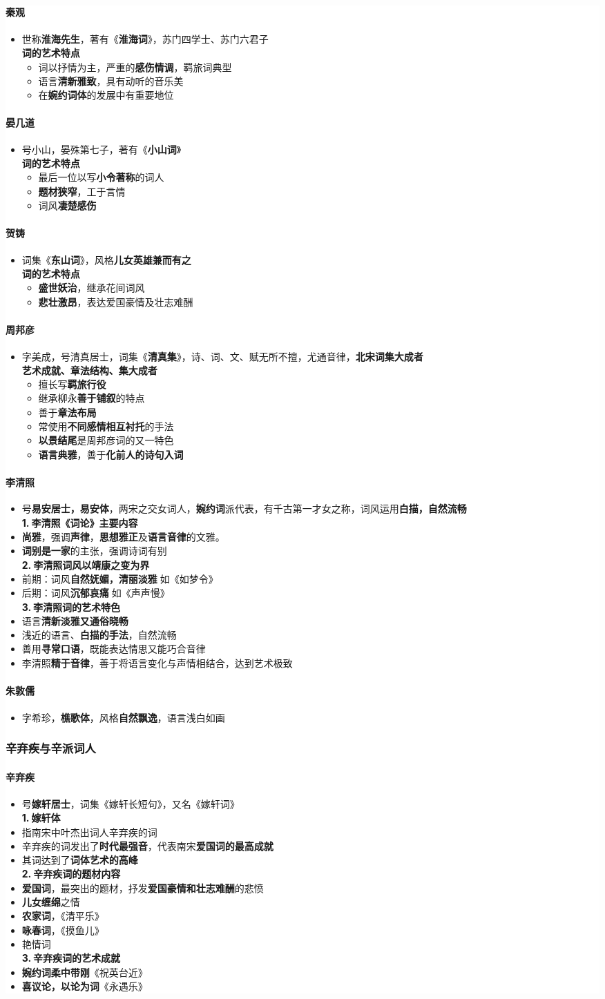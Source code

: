 #### 秦观
- 世称**淮海先生**，著有《**淮海词**》，苏门四学士、苏门六君子  
  **词的艺术特点**
    - 词以抒情为主，严重的**感伤情调**，羁旅词典型
    - 语言**清新雅致**，具有动听的音乐美
    - 在**婉约词体**的发展中有重要地位

#### 晏几道
- 号小山，晏殊第七子，著有《**小山词**》  
  **词的艺术特点**
    - 最后一位以写**小令著称**的词人
    - **题材狭窄**，工于言情
    - 词风**凄楚感伤**

#### 贺铸
- 词集《**东山词**》，风格**儿女英雄兼而有之**  
  **词的艺术特点**
    - **盛世妖治**，继承花间词风
    - **悲壮激昂**，表达爱国豪情及壮志难酬

#### 周邦彦
- 字美成，号清真居士，词集《**清真集**》，诗、词、文、赋无所不擅，尤通音律，**北宋词集大成者**  
  **艺术成就、章法结构、集大成者**
    - 擅长写**羁旅行役**
    - 继承柳永**善于铺叙**的特点
    - 善于**章法布局**
    - 常使用**不同感情相互衬托**的手法
    - **以景结尾**是周邦彦词的又一特色
    - **语言典雅**，善于**化前人的诗句入词**

#### 李清照
- 号**易安居士，易安体**，两宋之交女词人，**婉约词**派代表，有千古第一才女之称，词风运用**白描，自然流畅**  
**1. 李清照《词论》主要内容**
- **尚雅**，强调**声律**，**思想雅正**及**语言音律**的文雅。
- **词别是一家**的主张，强调诗词有别  
**2. 李清照词风以靖康之变为界**
- 前期：词风**自然妩媚，清丽淡雅** 如《如梦令》
- 后期：词风**沉郁哀痛** 如《声声慢》  
**3. 李清照词的艺术特色**
- 语言**清新淡雅又通俗晓畅**
- 浅近的语言、**白描的手法**，自然流畅
- 善用**寻常口语**，既能表达情思又能巧合音律
- 李清照**精于音律**，善于将语言变化与声情相结合，达到艺术极致

#### 朱敦儒
- 字希珍，**樵歌体**，风格**自然飘逸**，语言浅白如画

### 辛弃疾与辛派词人
#### 辛弃疾
- 号**嫁轩居士**，词集《嫁轩长短句》，又名《嫁轩词》  
**1. 嫁轩体**
- 指南宋中叶杰出词人辛弃疾的词
- 辛弃疾的词发出了**时代最强音**，代表南宋**爱国词的最高成就**
- 其词达到了**词体艺术的高峰**  
**2. 辛弃疾词的题材内容**
- **爱国词**，最突出的题材，抒发**爱国豪情和壮志难酬**的悲愤
- **儿女缠绵**之情
- **农家词**，《清平乐》
- **咏春词**，《摸鱼儿》
- 艳情词  
**3. 辛弃疾词的艺术成就**
- **婉约词柔中带刚**《祝英台近》
- **喜议论，以论为词**《永遇乐》